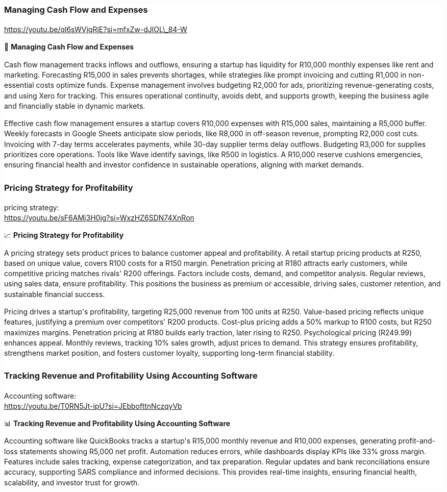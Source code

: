 ### **Managing Cash Flow and Expenses**

https://youtu.be/ql6sWVjqRjE?si=mfxZw-dJlOL\_84-W

💸 **Managing Cash Flow and Expenses**

Cash flow management tracks inflows and outflows, ensuring a startup has liquidity for R10,000 monthly expenses like rent and marketing. Forecasting R15,000 in sales prevents shortages, while strategies like prompt invoicing and cutting R1,000 in non-essential costs optimize funds. Expense management involves budgeting R2,000 for ads, prioritizing revenue-generating costs, and using Xero for tracking. This ensures operational continuity, avoids debt, and supports growth, keeping the business agile and financially stable in dynamic markets.

Effective cash flow management ensures a startup covers R10,000 expenses with R15,000 sales, maintaining a R5,000 buffer. Weekly forecasts in Google Sheets anticipate slow periods, like R8,000 in off-season revenue, prompting R2,000 cost cuts. Invoicing with 7-day terms accelerates payments, while 30-day supplier terms delay outflows. Budgeting R3,000 for supplies prioritizes core operations. Tools like Wave identify savings, like R500 in logistics. A R10,000 reserve cushions emergencies, ensuring financial health and investor confidence in sustainable operations, aligning with market demands.

### **Pricing Strategy for Profitability**

pricing strategy:   
https://youtu.be/sF6AMj3H0jg?si=WxzHZ6SDN74XnRon

📈 **Pricing Strategy for Profitability**

A pricing strategy sets product prices to balance customer appeal and profitability. A retail startup pricing products at R250, based on unique value, covers R100 costs for a R150 margin. Penetration pricing at R180 attracts early customers, while competitive pricing matches rivals' R200 offerings. Factors include costs, demand, and competitor analysis. Regular reviews, using sales data, ensure profitability. This positions the business as premium or accessible, driving sales, customer retention, and sustainable financial success.

Pricing drives a startup's profitability, targeting R25,000 revenue from 100 units at R250. Value-based pricing reflects unique features, justifying a premium over competitors' R200 products. Cost-plus pricing adds a 50% markup to R100 costs, but R250 maximizes margins. Penetration pricing at R180 builds early traction, later rising to R250. Psychological pricing (R249.99) enhances appeal. Monthly reviews, tracking 10% sales growth, adjust prices to demand. This strategy ensures profitability, strengthens market position, and fosters customer loyalty, supporting long-term financial stability.

### **Tracking Revenue and Profitability Using Accounting Software**

Accounting software:   
https://youtu.be/T0RN5Jt-ipU?si=JEbbofttnNczqyVb

📊 **Tracking Revenue and Profitability Using Accounting Software**

Accounting software like QuickBooks tracks a startup's R15,000 monthly revenue and R10,000 expenses, generating profit-and-loss statements showing R5,000 net profit. Automation reduces errors, while dashboards display KPIs like 33% gross margin. Features include sales tracking, expense categorization, and tax preparation. Regular updates and bank reconciliations ensure accuracy, supporting SARS compliance and informed decisions. This provides real-time insights, ensuring financial health, scalability, and investor trust for growth.
